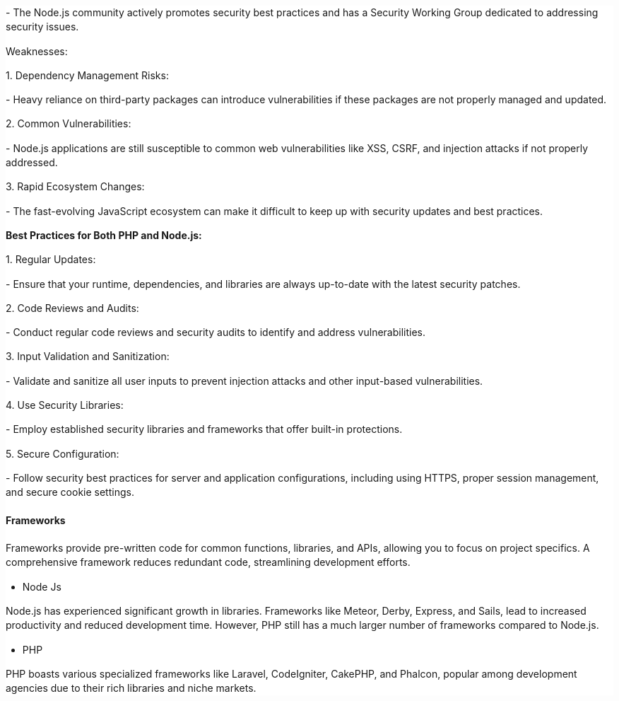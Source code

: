 \- The Node.js community actively promotes security best practices and has a Security Working Group dedicated to addressing security issues.

Weaknesses:

1\. Dependency Management Risks:

\- Heavy reliance on third-party packages can introduce vulnerabilities if these packages are not properly managed and updated.

2\. Common Vulnerabilities:

\- Node.js applications are still susceptible to common web vulnerabilities like XSS, CSRF, and injection attacks if not properly addressed.

3\. Rapid Ecosystem Changes:

\- The fast-evolving JavaScript ecosystem can make it difficult to keep up with security updates and best practices.

**Best Practices for Both PHP and Node.js:**

1\. Regular Updates:

\- Ensure that your runtime, dependencies, and libraries are always up-to-date with the latest security patches.

2\. Code Reviews and Audits:

\- Conduct regular code reviews and security audits to identify and address vulnerabilities.

3\. Input Validation and Sanitization:

\- Validate and sanitize all user inputs to prevent injection attacks and other input-based vulnerabilities.

4\. Use Security Libraries:

\- Employ established security libraries and frameworks that offer built-in protections.

5\. Secure Configuration:

\- Follow security best practices for server and application configurations, including using HTTPS, proper session management, and secure cookie settings.

#### Frameworks

Frameworks provide pre-written code for common functions, libraries, and APIs, allowing you to focus on project specifics. A comprehensive framework reduces redundant code, streamlining development efforts.

-   Node Js

Node.js has experienced significant growth in libraries. Frameworks like Meteor, Derby, Express, and Sails, lead to increased productivity and reduced development time. However, PHP still has a much larger number of frameworks compared to Node.js.

-   PHP

PHP boasts various specialized frameworks like Laravel, CodeIgniter, CakePHP, and Phalcon, popular among development agencies due to their rich libraries and niche markets.
